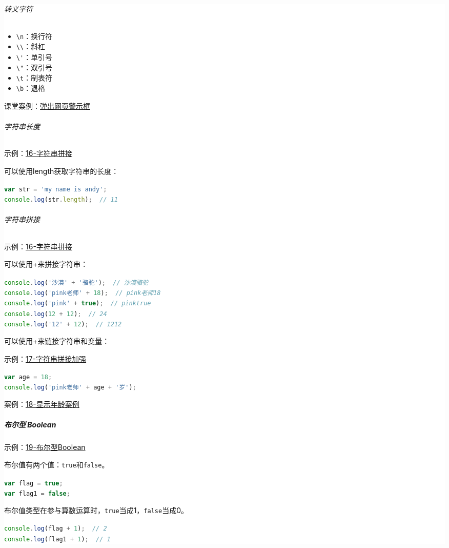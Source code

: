 ###### 转义字符

- `\n`：换行符
- `\\`：斜杠
- `\'`：单引号
- `\"`：双引号
- `\t`：制表符
- `\b`：退格

课堂案例：[弹出网页警示框](./JavaScript/day01/example/14-字符串型String.html)

###### 字符串长度

示例：[16-字符串拼接](./JavaScript/day01/example/16-字符串拼接.html)

可以使用length获取字符串的长度：

```js
var str = 'my name is andy';
console.log(str.length);  // 11
```

###### 字符串拼接

示例：[16-字符串拼接](./JavaScript/day01/example/16-字符串拼接.html)

可以使用+来拼接字符串：

```js
console.log('沙漠' + '骆驼');  // 沙漠骆驼
console.log('pink老师' + 18);  // pink老师18
console.log('pink' + true);  // pinktrue
console.log(12 + 12);  // 24
console.log('12' + 12);  // 1212
```

可以使用+来链接字符串和变量：

示例：[17-字符串拼接加强](./JavaScript/day01/example/17-字符串拼接加强.html)

```js
var age = 18;
console.log('pink老师' + age + '岁');
```

案例：[18-显示年龄案例](./JavaScript/day01/example/18-显示年龄案例.html)

##### 布尔型 Boolean

示例：[19-布尔型Boolean](./JavaScript/day01/example/19-布尔型Boolean.html)

布尔值有两个值：`true`和`false`。

```js
var flag = true;
var flag1 = false;
```

布尔值类型在参与算数运算时，`true`当成1，`false`当成0。

```js
console.log(flag + 1);  // 2
console.log(flag1 + 1);  // 1
```
